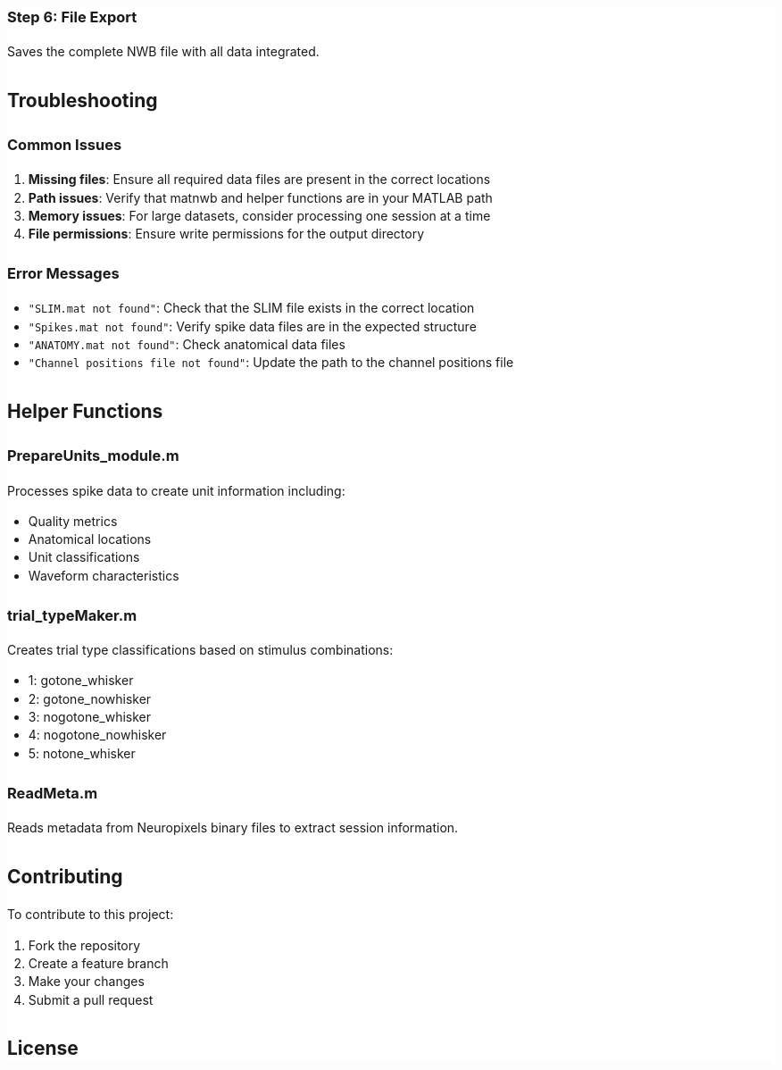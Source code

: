 ### Step 6: File Export
Saves the complete NWB file with all data integrated.

## Troubleshooting

### Common Issues

1. **Missing files**: Ensure all required data files are present in the correct locations
2. **Path issues**: Verify that matnwb and helper functions are in your MATLAB path
3. **Memory issues**: For large datasets, consider processing one session at a time
4. **File permissions**: Ensure write permissions for the output directory

### Error Messages

- `"SLIM.mat not found"`: Check that the SLIM file exists in the correct location
- `"Spikes.mat not found"`: Verify spike data files are in the expected structure
- `"ANATOMY.mat not found"`: Check anatomical data files
- `"Channel positions file not found"`: Update the path to the channel positions file

## Helper Functions

### PrepareUnits_module.m
Processes spike data to create unit information including:
- Quality metrics
- Anatomical locations
- Unit classifications
- Waveform characteristics

### trial_typeMaker.m
Creates trial type classifications based on stimulus combinations:
- 1: gotone_whisker
- 2: gotone_nowhisker
- 3: nogotone_whisker
- 4: nogotone_nowhisker
- 5: notone_whisker

### ReadMeta.m
Reads metadata from Neuropixels binary files to extract session information.

## Contributing

To contribute to this project:
1. Fork the repository
2. Create a feature branch
3. Make your changes
4. Submit a pull request

## License
